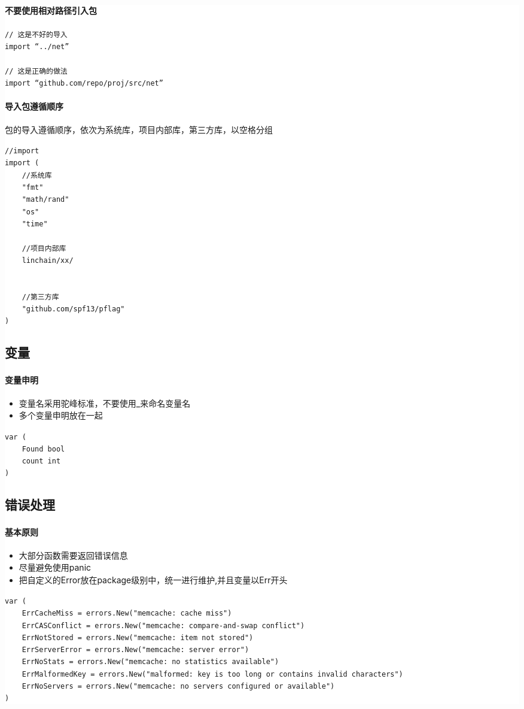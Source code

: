 #### 不要使用相对路径引入包
```
// 这是不好的导入
import “../net”

// 这是正确的做法
import “github.com/repo/proj/src/net”
```

#### 导入包遵循顺序
包的导入遵循顺序，依次为系统库，项目内部库，第三方库，以空格分组
```
//import 
import (
    //系统库
    "fmt"
    "math/rand"
    "os"
    "time"

    //项目内部库
    linchain/xx/
    
    
    //第三方库
    "github.com/spf13/pflag"
)
```

## 变量
#### 变量申明
* 变量名采用驼峰标准，不要使用_来命名变量名
* 多个变量申明放在一起
```
var (
    Found bool
    count int
)
```

## 错误处理
#### 基本原则
* 大部分函数需要返回错误信息
* 尽量避免使用panic
* 把自定义的Error放在package级别中，统一进行维护,并且变量以Err开头
```
var (
	ErrCacheMiss = errors.New("memcache: cache miss")
	ErrCASConflict = errors.New("memcache: compare-and-swap conflict")
	ErrNotStored = errors.New("memcache: item not stored")
	ErrServerError = errors.New("memcache: server error")
	ErrNoStats = errors.New("memcache: no statistics available")
	ErrMalformedKey = errors.New("malformed: key is too long or contains invalid characters")
	ErrNoServers = errors.New("memcache: no servers configured or available")
)
```
